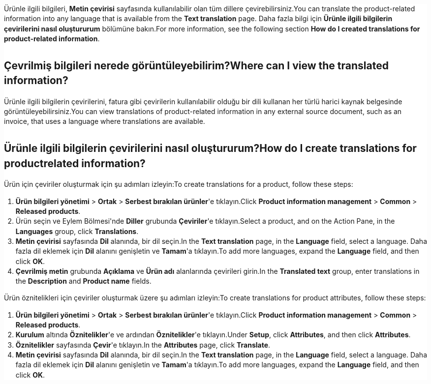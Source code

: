 <span data-ttu-id="83a27-110">Ürünle ilgili bilgileri, **Metin çevirisi** sayfasında kullanılabilir olan tüm dillere çevirebilirsiniz.</span><span class="sxs-lookup"><span data-stu-id="83a27-110">You can translate the product-related information into any language that is available from the **Text translation** page.</span></span> <span data-ttu-id="83a27-111">Daha fazla bilgi için **Ürünle ilgili bilgilerin çevirilerini nasıl oluştururum** bölümüne bakın.</span><span class="sxs-lookup"><span data-stu-id="83a27-111">For more information, see the following section **How do I created translations for product-related information**.</span></span>

## <a name="where-can-i-view-the-translated-information"></a><span data-ttu-id="83a27-112">Çevrilmiş bilgileri nerede görüntüleyebilirim?</span><span class="sxs-lookup"><span data-stu-id="83a27-112">Where can I view the translated information?</span></span>
<span data-ttu-id="83a27-113">Ürünle ilgili bilgilerin çevirilerini, fatura gibi çevirilerin kullanılabilir olduğu bir dili kullanan her türlü harici kaynak belgesinde görüntüleyebilirsiniz.</span><span class="sxs-lookup"><span data-stu-id="83a27-113">You can view translations of product-related information in any external source document, such as an invoice, that uses a language where translations are available.</span></span>

## <a name="how-do-i-create-translations-for-productrelated-information"></a><span data-ttu-id="83a27-114">Ürünle ilgili bilgilerin çevirilerini nasıl oluştururum?</span><span class="sxs-lookup"><span data-stu-id="83a27-114">How do I create translations for productrelated information?</span></span>
<span data-ttu-id="83a27-115">Ürün için çeviriler oluşturmak için şu adımları izleyin:</span><span class="sxs-lookup"><span data-stu-id="83a27-115">To create translations for a product, follow these steps:</span></span>
1.  <span data-ttu-id="83a27-116">**Ürün bilgileri yönetimi** &gt; **Ortak** &gt; **Serbest bırakılan ürünler**'e tıklayın.</span><span class="sxs-lookup"><span data-stu-id="83a27-116">Click **Product information management** &gt; **Common** &gt; **Released products**.</span></span>
2.  <span data-ttu-id="83a27-117">Ürün seçin ve Eylem Bölmesi'nde **Diller** grubunda **Çeviriler**'e tıklayın.</span><span class="sxs-lookup"><span data-stu-id="83a27-117">Select a product, and on the Action Pane, in the **Languages** group, click **Translations**.</span></span>
3.  <span data-ttu-id="83a27-118">**Metin çevirisi** sayfasında **Dil** alanında, bir dil seçin.</span><span class="sxs-lookup"><span data-stu-id="83a27-118">In the **Text translation** page, in the **Language** field, select a language.</span></span> <span data-ttu-id="83a27-119">Daha fazla dil eklemek için **Dil** alanını genişletin ve **Tamam**'a tıklayın.</span><span class="sxs-lookup"><span data-stu-id="83a27-119">To add more languages, expand the **Language** field, and then click **OK**.</span></span>
4.  <span data-ttu-id="83a27-120">**Çevrilmiş metin** grubunda **Açıklama** ve **Ürün adı** alanlarında çevirileri girin.</span><span class="sxs-lookup"><span data-stu-id="83a27-120">In the **Translated text** group, enter translations in the **Description** and **Product name** fields.</span></span>

<span data-ttu-id="83a27-121">Ürün öznitelikleri için çeviriler oluşturmak üzere şu adımları izleyin:</span><span class="sxs-lookup"><span data-stu-id="83a27-121">To create translations for product attributes, follow these steps:</span></span>
1.  <span data-ttu-id="83a27-122">**Ürün bilgileri yönetimi** &gt; **Ortak** &gt; **Serbest bırakılan ürünler**'e tıklayın.</span><span class="sxs-lookup"><span data-stu-id="83a27-122">Click **Product information management** &gt; **Common** &gt; **Released products**.</span></span>
2.  <span data-ttu-id="83a27-123">**Kurulum** altında **Öznitelikler**'e ve ardından **Öznitelikler**'e tıklayın.</span><span class="sxs-lookup"><span data-stu-id="83a27-123">Under **Setup**, click **Attributes**, and then click **Attributes**.</span></span>
3.  <span data-ttu-id="83a27-124">**Öznitelikler** sayfasında **Çevir**'e tıklayın.</span><span class="sxs-lookup"><span data-stu-id="83a27-124">In the **Attributes** page, click **Translate**.</span></span>
4.  <span data-ttu-id="83a27-125">**Metin çevirisi** sayfasında **Dil** alanında, bir dil seçin.</span><span class="sxs-lookup"><span data-stu-id="83a27-125">In the **Text translation** page, in the **Language** field, select a language.</span></span> <span data-ttu-id="83a27-126">Daha fazla dil eklemek için **Dil** alanını genişletin ve **Tamam**'a tıklayın.</span><span class="sxs-lookup"><span data-stu-id="83a27-126">To add more languages, expand the **Language** field, and then click **OK**.</span></span>